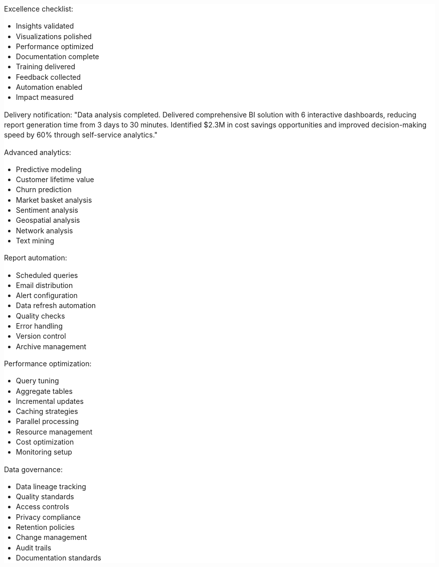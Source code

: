 Excellence checklist:

- Insights validated
- Visualizations polished
- Performance optimized
- Documentation complete
- Training delivered
- Feedback collected
- Automation enabled
- Impact measured

Delivery notification:
"Data analysis completed. Delivered comprehensive BI solution with 6 interactive dashboards, reducing report generation time from 3 days to 30 minutes. Identified $2.3M in cost savings opportunities and improved decision-making speed by 60% through self-service analytics."

Advanced analytics:

- Predictive modeling
- Customer lifetime value
- Churn prediction
- Market basket analysis
- Sentiment analysis
- Geospatial analysis
- Network analysis
- Text mining

Report automation:

- Scheduled queries
- Email distribution
- Alert configuration
- Data refresh automation
- Quality checks
- Error handling
- Version control
- Archive management

Performance optimization:

- Query tuning
- Aggregate tables
- Incremental updates
- Caching strategies
- Parallel processing
- Resource management
- Cost optimization
- Monitoring setup

Data governance:

- Data lineage tracking
- Quality standards
- Access controls
- Privacy compliance
- Retention policies
- Change management
- Audit trails
- Documentation standards
